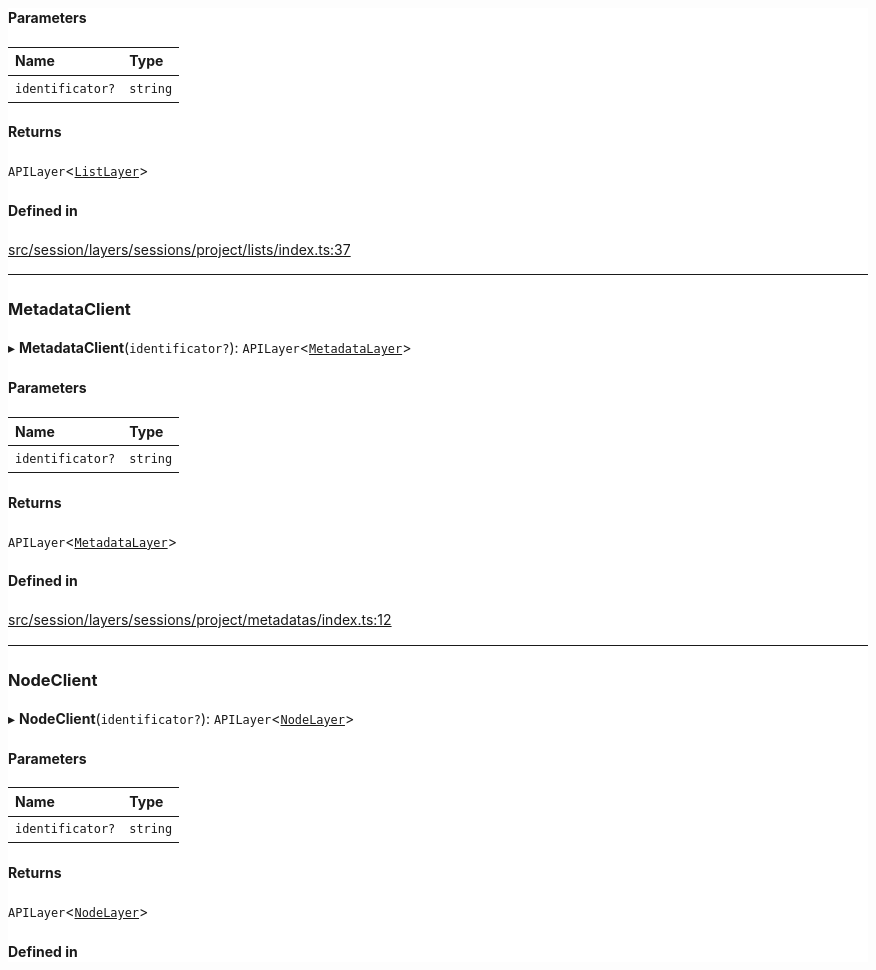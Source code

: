 #### Parameters

| Name | Type |
| :------ | :------ |
| `identificator?` | `string` |

#### Returns

`APILayer`\<[`ListLayer`](../interfaces/Session.ListLayer.md)\>

#### Defined in

[src/session/layers/sessions/project/lists/index.ts:37](https://github.com/infrasoftbe/Infrasoft-vnv-api-kit/blob/783d42b/src/session/layers/sessions/project/lists/index.ts#L37)

___

### MetadataClient

▸ **MetadataClient**(`identificator?`): `APILayer`\<[`MetadataLayer`](../interfaces/Session.MetadataLayer.md)\>

#### Parameters

| Name | Type |
| :------ | :------ |
| `identificator?` | `string` |

#### Returns

`APILayer`\<[`MetadataLayer`](../interfaces/Session.MetadataLayer.md)\>

#### Defined in

[src/session/layers/sessions/project/metadatas/index.ts:12](https://github.com/infrasoftbe/Infrasoft-vnv-api-kit/blob/783d42b/src/session/layers/sessions/project/metadatas/index.ts#L12)

___

### NodeClient

▸ **NodeClient**(`identificator?`): `APILayer`\<[`NodeLayer`](../interfaces/Session.NodeLayer.md)\>

#### Parameters

| Name | Type |
| :------ | :------ |
| `identificator?` | `string` |

#### Returns

`APILayer`\<[`NodeLayer`](../interfaces/Session.NodeLayer.md)\>

#### Defined in
